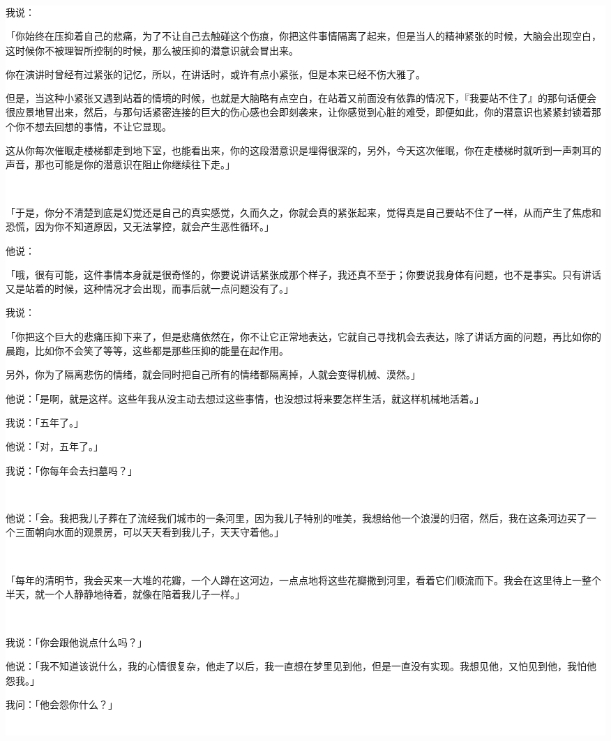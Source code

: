 
我说：


「你始终在压抑着自己的悲痛，为了不让自己去触碰这个伤痕，你把这件事情隔离了起来，但是当人的精神紧张的时候，大脑会出现空白，这时候你不被理智所控制的时候，那么被压抑的潜意识就会冒出来。


你在演讲时曾经有过紧张的记忆，所以，在讲话时，或许有点小紧张，但是本来已经不伤大雅了。


但是，当这种小紧张又遇到站着的情境的时候，也就是大脑略有点空白，在站着又前面没有依靠的情况下，『我要站不住了』的那句话便会很应景地冒出来，然后，与那句话紧密连接的巨大的伤心感也会即刻袭来，让你感觉到心脏的难受，即便如此，你的潜意识也紧紧封锁着那个你不想去回想的事情，不让它显现。


这从你每次催眠走楼梯都走到地下室，也能看出来，你的这段潜意识是埋得很深的，另外，今天这次催眠，你在走楼梯时就听到一声刺耳的声音，那也可能是你的潜意识在阻止你继续往下走。」


 


「于是，你分不清楚到底是幻觉还是自己的真实感觉，久而久之，你就会真的紧张起来，觉得真是自己要站不住了一样，从而产生了焦虑和恐慌，因为你不知道原因，又无法掌控，就会产生恶性循环。」


他说：


「哦，很有可能，这件事情本身就是很奇怪的，你要说讲话紧张成那个样子，我还真不至于；你要说我身体有问题，也不是事实。只有讲话又是站着的时候，这种情况才会出现，而事后就一点问题没有了。」


我说：


「你把这个巨大的悲痛压抑下来了，但是悲痛依然在，你不让它正常地表达，它就自己寻找机会去表达，除了讲话方面的问题，再比如你的晨跑，比如你不会笑了等等，这些都是那些压抑的能量在起作用。


另外，你为了隔离悲伤的情绪，就会同时把自己所有的情绪都隔离掉，人就会变得机械、漠然。」


他说：「是啊，就是这样。这些年我从没主动去想过这些事情，也没想过将来要怎样生活，就这样机械地活着。」


我说：「五年了。」


他说：「对，五年了。」


我说：「你每年会去扫墓吗？」


 


他说：「会。我把我儿子葬在了流经我们城市的一条河里，因为我儿子特别的唯美，我想给他一个浪漫的归宿，然后，我在这条河边买了一个三面朝向水面的观景房，可以天天看到我儿子，天天守着他。」


 


「每年的清明节，我会买来一大堆的花瓣，一个人蹲在这河边，一点点地将这些花瓣撒到河里，看着它们顺流而下。我会在这里待上一整个半天，就一个人静静地待着，就像在陪着我儿子一样。」


 


我说：「你会跟他说点什么吗？」


他说：「我不知道该说什么，我的心情很复杂，他走了以后，我一直想在梦里见到他，但是一直没有实现。我想见他，又怕见到他，我怕他怨我。」


我问：「他会怨你什么？」


 
